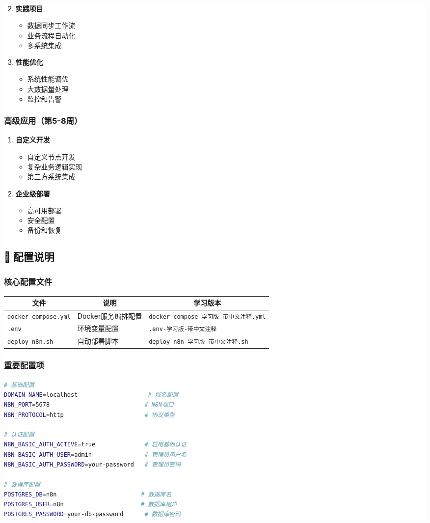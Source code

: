 2. **实践项目**
   - 数据同步工作流
   - 业务流程自动化
   - 多系统集成

3. **性能优化**
   - 系统性能调优
   - 大数据量处理
   - 监控和告警

### 高级应用（第5-8周）

1. **自定义开发**
   - 自定义节点开发
   - 复杂业务逻辑实现
   - 第三方系统集成

2. **企业级部署**
   - 高可用部署
   - 安全配置
   - 备份和恢复

## 🔧 配置说明

### 核心配置文件

| 文件 | 说明 | 学习版本 |
|------|------|----------|
| `docker-compose.yml` | Docker服务编排配置 | `docker-compose-学习版-带中文注释.yml` |
| `.env` | 环境变量配置 | `.env-学习版-带中文注释` |
| `deploy_n8n.sh` | 自动部署脚本 | `deploy_n8n-学习版-带中文注释.sh` |

### 重要配置项

```bash
# 基础配置
DOMAIN_NAME=localhost                    # 域名配置
N8N_PORT=5678                           # N8N端口
N8N_PROTOCOL=http                       # 协议类型

# 认证配置
N8N_BASIC_AUTH_ACTIVE=true              # 启用基础认证
N8N_BASIC_AUTH_USER=admin               # 管理员用户名
N8N_BASIC_AUTH_PASSWORD=your-password   # 管理员密码

# 数据库配置
POSTGRES_DB=n8n                        # 数据库名
POSTGRES_USER=n8n                      # 数据库用户
POSTGRES_PASSWORD=your-db-password      # 数据库密码
```
